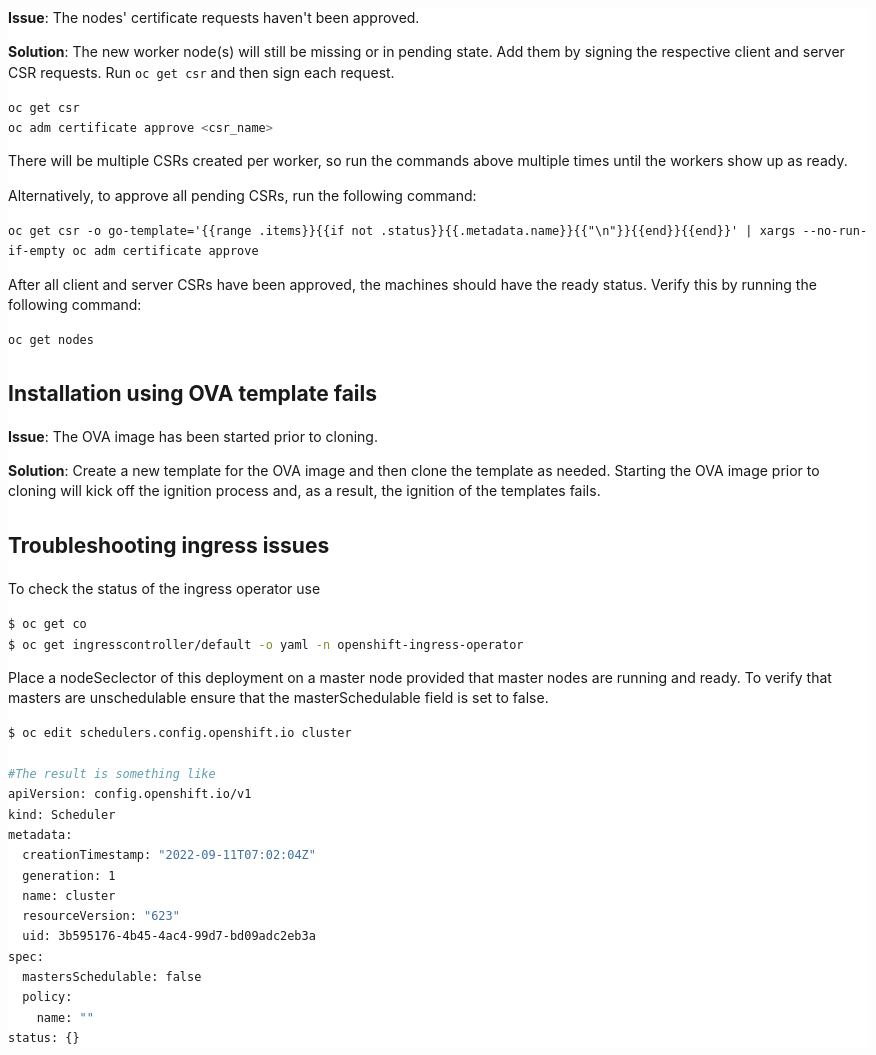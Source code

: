 **Issue**: The nodes' certificate requests haven't been approved. 

**Solution**: 
The new worker node(s) will still be missing or in pending state. Add them by signing the respective client and server CSR requests. Run `oc get csr` and then sign each request.

```bash
oc get csr
oc adm certificate approve <csr_name> 
```

There will be multiple CSRs created per worker, so run the commands above multiple times until the workers show up as ready.

Alternatively, to approve all pending CSRs, run the following command:
```
oc get csr -o go-template='{{range .items}}{{if not .status}}{{.metadata.name}}{{"\n"}}{{end}}{{end}}' | xargs --no-run-if-empty oc adm certificate approve
```

After all client and server CSRs have been approved, the machines should have the ready status. Verify this by running the following command:
```
oc get nodes
```

## Installation using OVA template fails

**Issue**: The OVA image has been started prior to cloning.

**Solution**: 
Create a new template for the OVA image and then clone the template as needed. Starting the OVA image prior to cloning will kick off the ignition process and, as a result, the ignition of the templates fails.


## Troubleshooting ingress issues
To check the status of the ingress operator use
```bash
$ oc get co
$ oc get ingresscontroller/default -o yaml -n openshift-ingress-operator
```

Place a nodeSeclector of this deployment on a master node provided that master nodes are running and ready. To verify that masters are unschedulable ensure that 
the masterSchedulable field is set to false.
```bash
$ oc edit schedulers.config.openshift.io cluster

#The result is something like
apiVersion: config.openshift.io/v1
kind: Scheduler
metadata:
  creationTimestamp: "2022-09-11T07:02:04Z"
  generation: 1
  name: cluster
  resourceVersion: "623"
  uid: 3b595176-4b45-4ac4-99d7-bd09adc2eb3a
spec:
  mastersSchedulable: false
  policy:
    name: ""
status: {} 
```
